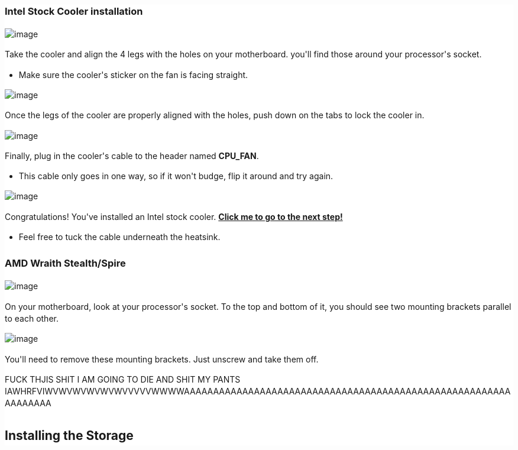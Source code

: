 ### Intel Stock Cooler installation

![image](https://www.techpowerup.com/img/F1SUkJmaJ1f1QZbZ.jpg)

Take the cooler and align the 4 legs with the holes on your motherboard. you'll find those around your processor's socket.
- Make sure the cooler's sticker on the fan is facing straight.

![image](https://cdn.discordapp.com/attachments/746749543881637959/919365882839441448/unknown.png)

Once the legs of the cooler are properly aligned with the holes, push down on the tabs to lock the cooler in.

![image](https://cdn.discordapp.com/attachments/746749543881637959/919367629205012490/unknown.png)

Finally, plug in the cooler's cable to the header named **CPU_FAN**.
- This cable only goes in one way, so if it won't budge, flip it around and try again.

![image](https://cdn.discordapp.com/attachments/746749543881637959/919368398159347812/unknown.png)

Congratulations! You've installed an Intel stock cooler. **[Click me to go to the next step!](https://github.com/Duck-Inc/PC-Building-Guide/blob/main/GUIDE.md#installing-the-cooler)**
- Feel free to tuck the cable underneath the heatsink.

### AMD Wraith Stealth/Spire

![image](https://m.media-amazon.com/images/I/61wVm-etdrL._AC_SL1500_.jpg)

On your motherboard, look at your processor's socket. To the top and bottom of it, you should see two mounting brackets parallel to each other.

![image](https://cdn.discordapp.com/attachments/746749543881637959/925448448172503070/unknown.png)

You'll need to remove these mounting brackets. Just unscrew and take them off.

FUCK THJIS SHIT I AM GOING TO DIE AND SHIT MY PANTS IAWHRFVIWVWVWVWVWVWVVVVVWWWWAAAAAAAAAAAAAAAAAAAAAAAAAAAAAAAAAAAAAAAAAAAAAAAAAAAAAAAAAAAAAAAA

## **Installing the Storage**
